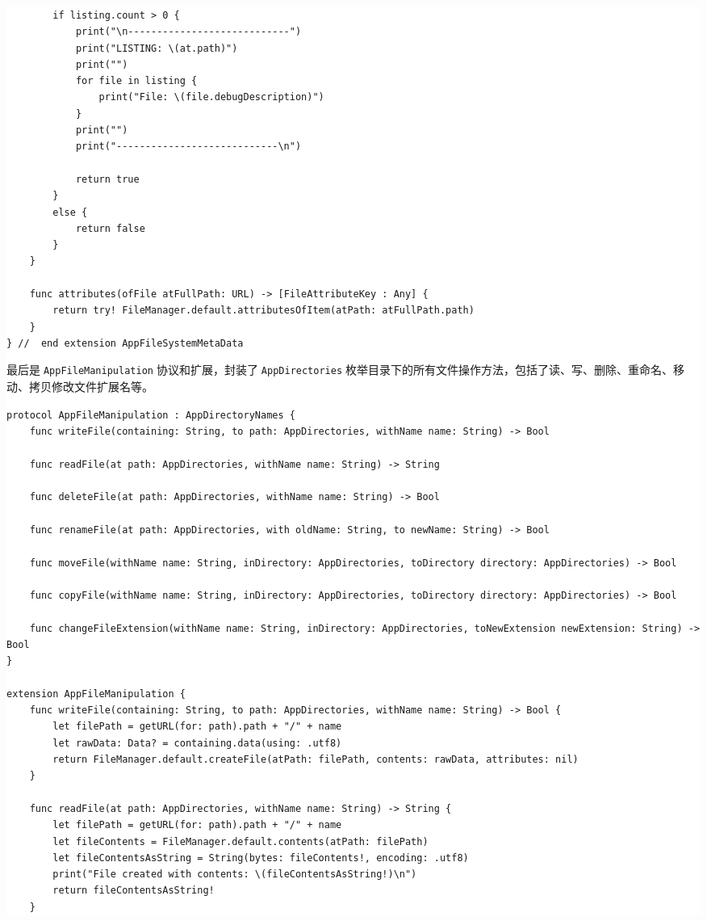             if listing.count > 0 {
                print("\n----------------------------")
                print("LISTING: \(at.path)")
                print("")
                for file in listing {
                    print("File: \(file.debugDescription)")
                }
                print("")
                print("----------------------------\n")
    
                return true
            }
            else {
                return false
            }
        }
        
        func attributes(ofFile atFullPath: URL) -> [FileAttributeKey : Any] {
            return try! FileManager.default.attributesOfItem(atPath: atFullPath.path)
        }
    } //  end extension AppFileSystemMetaData

最后是 `AppFileManipulation` 协议和扩展，封装了 `AppDirectories` 枚举目录下的所有文件操作方法，包括了读、写、删除、重命名、移动、拷贝修改文件扩展名等。

    
    protocol AppFileManipulation : AppDirectoryNames {
        func writeFile(containing: String, to path: AppDirectories, withName name: String) -> Bool
        
        func readFile(at path: AppDirectories, withName name: String) -> String
        
        func deleteFile(at path: AppDirectories, withName name: String) -> Bool
        
        func renameFile(at path: AppDirectories, with oldName: String, to newName: String) -> Bool
        
        func moveFile(withName name: String, inDirectory: AppDirectories, toDirectory directory: AppDirectories) -> Bool
        
        func copyFile(withName name: String, inDirectory: AppDirectories, toDirectory directory: AppDirectories) -> Bool
        
        func changeFileExtension(withName name: String, inDirectory: AppDirectories, toNewExtension newExtension: String) -> Bool
    }
     
    extension AppFileManipulation {
        func writeFile(containing: String, to path: AppDirectories, withName name: String) -> Bool {
            let filePath = getURL(for: path).path + "/" + name
            let rawData: Data? = containing.data(using: .utf8)
            return FileManager.default.createFile(atPath: filePath, contents: rawData, attributes: nil)
        }
        
        func readFile(at path: AppDirectories, withName name: String) -> String {
            let filePath = getURL(for: path).path + "/" + name
            let fileContents = FileManager.default.contents(atPath: filePath)
            let fileContentsAsString = String(bytes: fileContents!, encoding: .utf8)
            print("File created with contents: \(fileContentsAsString!)\n")
            return fileContentsAsString!
        }
        